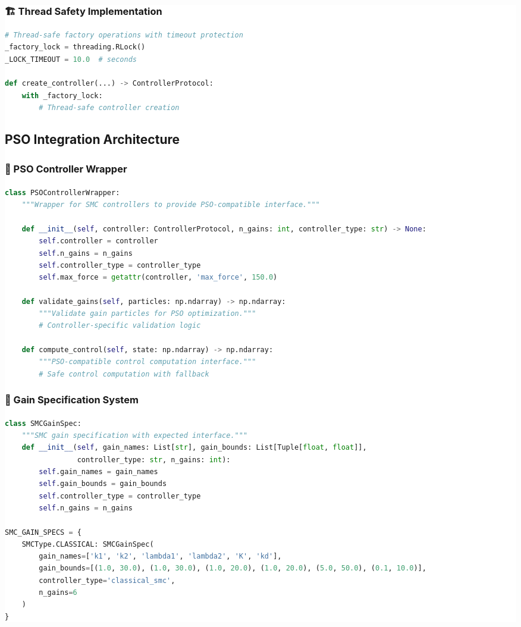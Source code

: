 ### 🏗️ Thread Safety Implementation
```python
# Thread-safe factory operations with timeout protection
_factory_lock = threading.RLock()
_LOCK_TIMEOUT = 10.0  # seconds

def create_controller(...) -> ControllerProtocol:
    with _factory_lock:
        # Thread-safe controller creation
```

## PSO Integration Architecture

### 🎯 PSO Controller Wrapper
```python
class PSOControllerWrapper:
    """Wrapper for SMC controllers to provide PSO-compatible interface."""

    def __init__(self, controller: ControllerProtocol, n_gains: int, controller_type: str) -> None:
        self.controller = controller
        self.n_gains = n_gains
        self.controller_type = controller_type
        self.max_force = getattr(controller, 'max_force', 150.0)

    def validate_gains(self, particles: np.ndarray) -> np.ndarray:
        """Validate gain particles for PSO optimization."""
        # Controller-specific validation logic

    def compute_control(self, state: np.ndarray) -> np.ndarray:
        """PSO-compatible control computation interface."""
        # Safe control computation with fallback
```

### 🎯 Gain Specification System
```python
class SMCGainSpec:
    """SMC gain specification with expected interface."""
    def __init__(self, gain_names: List[str], gain_bounds: List[Tuple[float, float]],
                 controller_type: str, n_gains: int):
        self.gain_names = gain_names
        self.gain_bounds = gain_bounds
        self.controller_type = controller_type
        self.n_gains = n_gains

SMC_GAIN_SPECS = {
    SMCType.CLASSICAL: SMCGainSpec(
        gain_names=['k1', 'k2', 'lambda1', 'lambda2', 'K', 'kd'],
        gain_bounds=[(1.0, 30.0), (1.0, 30.0), (1.0, 20.0), (1.0, 20.0), (5.0, 50.0), (0.1, 10.0)],
        controller_type='classical_smc',
        n_gains=6
    )
}
```
